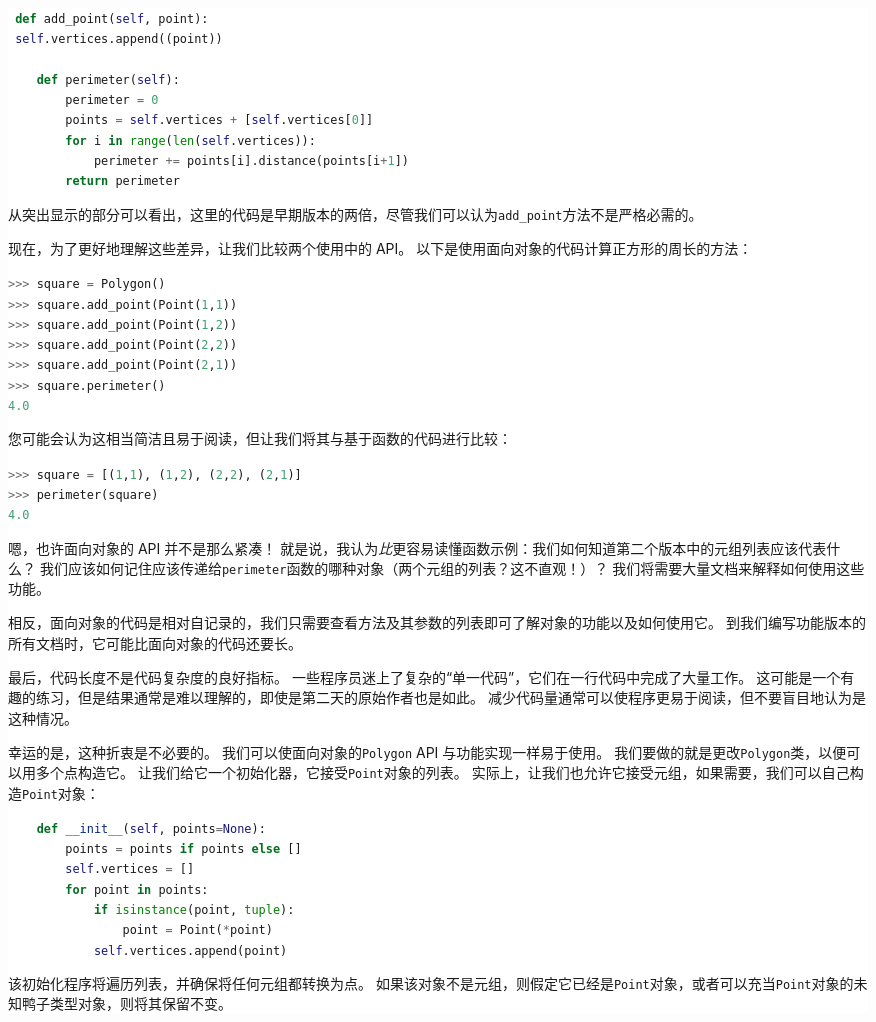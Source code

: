 ```py
 def add_point(self, point):
 self.vertices.append((point))

    def perimeter(self):
        perimeter = 0
        points = self.vertices + [self.vertices[0]]
        for i in range(len(self.vertices)):
            perimeter += points[i].distance(points[i+1])
        return perimeter
```

从突出显示的部分可以看出，这里的代码是早期版本的两倍，尽管我们可以认为`add_point`方法不是严格必需的。

现在，为了更好地理解这些差异，让我们比较两个使用中的 API。 以下是使用面向对象的代码计算正方形的周长的方法：

```py
>>> square = Polygon()
>>> square.add_point(Point(1,1))
>>> square.add_point(Point(1,2))
>>> square.add_point(Point(2,2))
>>> square.add_point(Point(2,1))
>>> square.perimeter()
4.0

```

您可能会认为这相当简洁且易于阅读，但让我们将其与基于函数的代码进行比较：

```py
>>> square = [(1,1), (1,2), (2,2), (2,1)]
>>> perimeter(square)
4.0

```

嗯，也许面向对象的 API 并不是那么紧凑！ 就是说，我认为*比*更容易读懂函数示例：我们如何知道第二个版本中的元组列表应该代表什么？ 我们应该如何记住应该传递给`perimeter`函数的哪种对象（两个元组的列表？这不直观！）？ 我们将需要大量文档来解释如何使用这些功能。

相反，面向对象的代码是相对自记录的，我们只需要查看方法及其参数的列表即可了解对象的功能以及如何使用它。 到我们编写功能版本的所有文档时，它可能比面向对象的代码还要长。

最后，代码长度不是代码复杂度的良好指标。 一些程序员迷上了复杂的“单一代码”，它们在一行代码中完成了大量工作。 这可能是一个有趣的练习，但是结果通常是难以理解的，即使是第二天的原始作者也是如此。 减少代码量通常可以使程序更易于阅读，但不要盲目地认为是这种情况。

幸运的是，这种折衷是不必要的。 我们可以使面向对象的`Polygon` API 与功能实现一样易于使用。 我们要做的就是更改`Polygon`类，以便可以用多个点构造它。 让我们给它一个初始化器，它接受`Point`对象的列表。 实际上，让我们也允许它接受元组，如果需要，我们可以自己构造`Point`对象：

```py
    def __init__(self, points=None):
        points = points if points else []
        self.vertices = []
        for point in points:
            if isinstance(point, tuple):
                point = Point(*point)
            self.vertices.append(point)
```

该初始化程序将遍历列表，并确保将任何元组都转换为点。 如果该对象不是元组，则假定它已经是`Point`对象，或者可以充当`Point`对象的未知鸭子类型对象，则将其保留不变。
